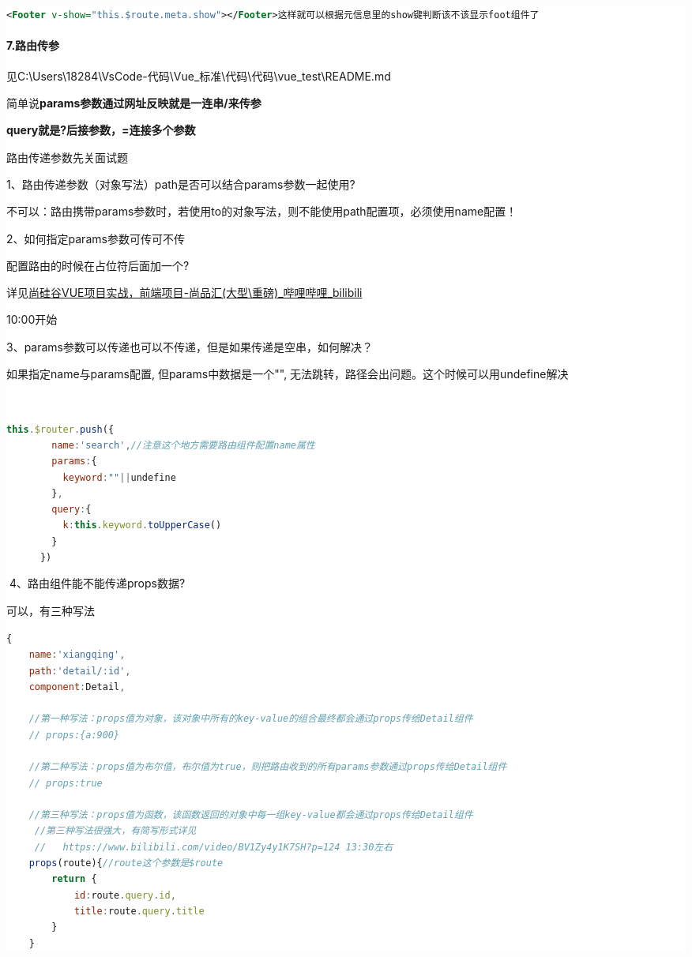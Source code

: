 ```xml
<Footer v-show="this.$route.meta.show"></Footer>这样就可以根据元信息里的show键判断该不该显示foot组件了
```

#### 7.路由传参

见C:\Users\18284\VsCode-代码\Vue_标准\代码\代码\vue_test\README.md

简单说**params参数通过网址反映就是一连串/来传参**

**query就是?后接参数，=连接多个参数**

路由传递参数先关面试题

   1、路由传递参数（对象写法）path是否可以结合params参数一起使用?

   不可以：路由携带params参数时，若使用to的对象写法，则不能使用path配置项，必须使用name配置！



   2、如何指定params参数可传可不传

   配置路由的时候在占位符后面加一个?

详见[尚硅谷VUE项目实战，前端项目-尚品汇(大型\重磅)_哔哩哔哩_bilibili](https://www.bilibili.com/video/BV1Vf4y1T7bw?p=9)

10:00开始



   3、params参数可以传递也可以不传递，但是如果传递是空串，如何解决？

   如果指定name与params配置, 但params中数据是一个"", 无法跳转，路径会出问题。这个时候可以用undefine解决

​	

```js
this.$router.push({
        name:'search',//注意这个地方需要路由组件配置name属性
        params:{
          keyword:""||undefine
        },
        query:{
          k:this.keyword.toUpperCase()
        }
      })
```



​    4、路由组件能不能传递props数据?

可以，有三种写法

```js
{
	name:'xiangqing',
	path:'detail/:id',
	component:Detail,

	//第一种写法：props值为对象，该对象中所有的key-value的组合最终都会通过props传给Detail组件
	// props:{a:900}
	
	//第二种写法：props值为布尔值，布尔值为true，则把路由收到的所有params参数通过props传给Detail组件
	// props:true
	
	//第三种写法：props值为函数，该函数返回的对象中每一组key-value都会通过props传给Detail组件
	 //第三种写法很强大，有简写形式详见
	 //   https://www.bilibili.com/video/BV1Zy4y1K7SH?p=124 13:30左右
	props(route){//route这个参数是$route
		return {
			id:route.query.id,
			title:route.query.title
		}
	}
```